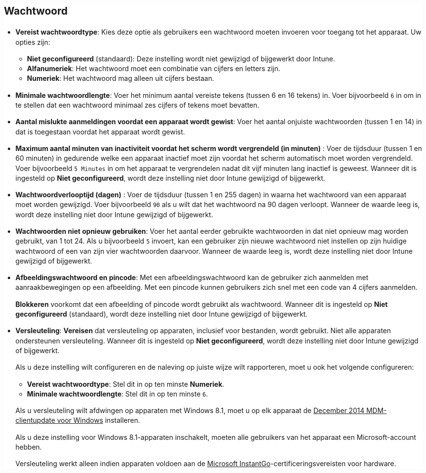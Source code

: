 ## <a name="password"></a>Wachtwoord

- **Vereist wachtwoordtype**: Kies deze optie als gebruikers een wachtwoord moeten invoeren voor toegang tot het apparaat. Uw opties zijn:
  - **Niet geconfigureerd** (standaard): Deze instelling wordt niet gewijzigd of bijgewerkt door Intune.
  - **Alfanumeriek**: Het wachtwoord moet een combinatie van cijfers en letters zijn.
  - **Numeriek**: Het wachtwoord mag alleen uit cijfers bestaan.
- **Minimale wachtwoordlengte**: Voer het minimum aantal vereiste tekens (tussen 6 en 16 tekens) in. Voer bijvoorbeeld `6` in om in te stellen dat een wachtwoord minimaal zes cijfers of tekens moet bevatten.
- **Aantal mislukte aanmeldingen voordat een apparaat wordt gewist**: Voer het aantal onjuiste wachtwoorden (tussen 1 en 14) in dat is toegestaan voordat het apparaat wordt gewist.
- **Maximum aantal minuten van inactiviteit voordat het scherm wordt vergrendeld (in minuten)** : Voer de tijdsduur (tussen 1 en 60 minuten) in gedurende welke een apparaat inactief moet zijn voordat het scherm automatisch moet worden vergrendeld. Voer bijvoorbeeld `5 Minutes` in om het apparaat te vergrendelen nadat dit vijf minuten lang inactief is geweest. Wanneer dit is ingesteld op **Niet geconfigureerd**, wordt deze instelling niet door Intune gewijzigd of bijgewerkt.
- **Wachtwoordverlooptijd (dagen)** : Voer de tijdsduur (tussen 1 en 255 dagen) in waarna het wachtwoord van een apparaat moet worden gewijzigd. Voer bijvoorbeeld `90` als u wilt dat het wachtwoord na 90 dagen verloopt. Wanneer de waarde leeg is, wordt deze instelling niet door Intune gewijzigd of bijgewerkt.
- **Wachtwoorden niet opnieuw gebruiken**: Voer het aantal eerder gebruikte wachtwoorden in dat niet opnieuw mag worden gebruikt, van 1 tot 24. Als u bijvoorbeeld `5` invoert, kan een gebruiker zijn nieuwe wachtwoord niet instellen op zijn huidige wachtwoord of een van zijn vier wachtwoorden daarvoor. Wanneer de waarde leeg is, wordt deze instelling niet door Intune gewijzigd of bijgewerkt.
- **Afbeeldingswachtwoord en pincode**: Met een afbeeldingswachtwoord kan de gebruiker zich aanmelden met aanraakbewegingen op een afbeelding. Met een pincode kunnen gebruikers zich snel met een code van 4 cijfers aanmelden.

  **Blokkeren** voorkomt dat een afbeelding of pincode wordt gebruikt als wachtwoord. Wanneer dit is ingesteld op **Niet geconfigureerd** (standaard), wordt deze instelling niet door Intune gewijzigd of bijgewerkt.

- **Versleuteling**: **Vereisen** dat versleuteling op apparaten, inclusief voor bestanden, wordt gebruikt. Niet alle apparaten ondersteunen versleuteling. Wanneer dit is ingesteld op **Niet geconfigureerd**, wordt deze instelling niet door Intune gewijzigd of bijgewerkt.

  Als u deze instelling wilt configureren en de naleving op juiste wijze wilt rapporteren, moet u ook het volgende configureren:

  - **Vereist wachtwoordtype**: Stel dit in op ten minste **Numeriek**.
  - **Minimale wachtwoordlengte**: Stel dit in op ten minste `6`.

  Als u versleuteling wilt afdwingen op apparaten met Windows 8.1, moet u op elk apparaat de [December 2014 MDM-clientupdate voor Windows](https://support.microsoft.com/kb/3013816) installeren.

  Als u deze instelling voor Windows 8.1-apparaten inschakelt, moeten alle gebruikers van het apparaat een Microsoft-account hebben.

  Versleuteling werkt alleen indien apparaten voldoen aan de [Microsoft InstantGo](https://blogs.windows.com/windowsexperience/2014/06/19/instantgo-a-better-way-to-sleep/#IBHULcTfI4PokO8X.97)-certificeringsvereisten voor hardware.

